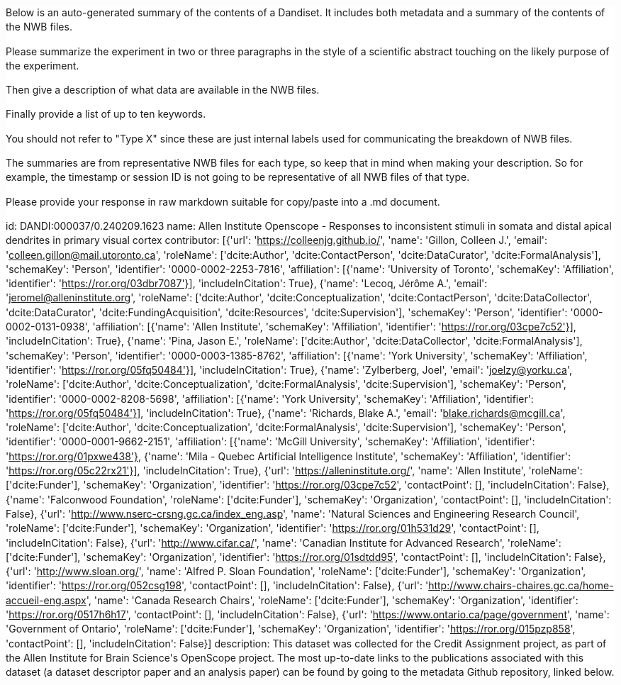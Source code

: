 
Below is an auto-generated summary of the contents of a Dandiset. It includes both metadata and a summary of the contents of the NWB files.

Please summarize the experiment in two or three paragraphs in the style of a scientific abstract touching on the likely purpose of the experiment.

Then give a description of what data are available in the NWB files.

Finally provide a list of up to ten keywords.

You should not refer to "Type X" since these are just internal labels used for communicating the breakdown of NWB files.

The summaries are from representative NWB files for each type, so keep that in mind when making your description. So for example, the timestamp or session ID is not going to be representative of all NWB files of that type.

Please provide your response in raw markdown suitable for copy/paste into a .md document.


id: DANDI:000037/0.240209.1623
name: Allen Institute Openscope - Responses to inconsistent stimuli in somata and distal apical dendrites in primary visual cortex
contributor: [{'url': 'https://colleenjg.github.io/', 'name': 'Gillon, Colleen J.', 'email': 'colleen.gillon@mail.utoronto.ca', 'roleName': ['dcite:Author', 'dcite:ContactPerson', 'dcite:DataCurator', 'dcite:FormalAnalysis'], 'schemaKey': 'Person', 'identifier': '0000-0002-2253-7816', 'affiliation': [{'name': 'University of Toronto', 'schemaKey': 'Affiliation', 'identifier': 'https://ror.org/03dbr7087'}], 'includeInCitation': True}, {'name': 'Lecoq, Jérôme A.', 'email': 'jeromel@alleninstitute.org', 'roleName': ['dcite:Author', 'dcite:Conceptualization', 'dcite:ContactPerson', 'dcite:DataCollector', 'dcite:DataCurator', 'dcite:FundingAcquisition', 'dcite:Resources', 'dcite:Supervision'], 'schemaKey': 'Person', 'identifier': '0000-0002-0131-0938', 'affiliation': [{'name': 'Allen Institute', 'schemaKey': 'Affiliation', 'identifier': 'https://ror.org/03cpe7c52'}], 'includeInCitation': True}, {'name': 'Pina, Jason E.', 'roleName': ['dcite:Author', 'dcite:DataCollector', 'dcite:FormalAnalysis'], 'schemaKey': 'Person', 'identifier': '0000-0003-1385-8762', 'affiliation': [{'name': 'York University', 'schemaKey': 'Affiliation', 'identifier': 'https://ror.org/05fq50484'}], 'includeInCitation': True}, {'name': 'Zylberberg, Joel', 'email': 'joelzy@yorku.ca', 'roleName': ['dcite:Author', 'dcite:Conceptualization', 'dcite:FormalAnalysis', 'dcite:Supervision'], 'schemaKey': 'Person', 'identifier': '0000-0002-8208-5698', 'affiliation': [{'name': 'York University', 'schemaKey': 'Affiliation', 'identifier': 'https://ror.org/05fq50484'}], 'includeInCitation': True}, {'name': 'Richards, Blake A.', 'email': 'blake.richards@mcgill.ca', 'roleName': ['dcite:Author', 'dcite:Conceptualization', 'dcite:FormalAnalysis', 'dcite:Supervision'], 'schemaKey': 'Person', 'identifier': '0000-0001-9662-2151', 'affiliation': [{'name': 'McGill University', 'schemaKey': 'Affiliation', 'identifier': 'https://ror.org/01pxwe438'}, {'name': 'Mila - Quebec Artificial Intelligence Institute', 'schemaKey': 'Affiliation', 'identifier': 'https://ror.org/05c22rx21'}], 'includeInCitation': True}, {'url': 'https://alleninstitute.org/', 'name': 'Allen Institute', 'roleName': ['dcite:Funder'], 'schemaKey': 'Organization', 'identifier': 'https://ror.org/03cpe7c52', 'contactPoint': [], 'includeInCitation': False}, {'name': 'Falconwood Foundation', 'roleName': ['dcite:Funder'], 'schemaKey': 'Organization', 'contactPoint': [], 'includeInCitation': False}, {'url': 'http://www.nserc-crsng.gc.ca/index_eng.asp', 'name': 'Natural Sciences and Engineering Research Council', 'roleName': ['dcite:Funder'], 'schemaKey': 'Organization', 'identifier': 'https://ror.org/01h531d29', 'contactPoint': [], 'includeInCitation': False}, {'url': 'http://www.cifar.ca/', 'name': 'Canadian Institute for Advanced Research', 'roleName': ['dcite:Funder'], 'schemaKey': 'Organization', 'identifier': 'https://ror.org/01sdtdd95', 'contactPoint': [], 'includeInCitation': False}, {'url': 'http://www.sloan.org/', 'name': 'Alfred P. Sloan Foundation', 'roleName': ['dcite:Funder'], 'schemaKey': 'Organization', 'identifier': 'https://ror.org/052csg198', 'contactPoint': [], 'includeInCitation': False}, {'url': 'http://www.chairs-chaires.gc.ca/home-accueil-eng.aspx', 'name': 'Canada Research Chairs', 'roleName': ['dcite:Funder'], 'schemaKey': 'Organization', 'identifier': 'https://ror.org/0517h6h17', 'contactPoint': [], 'includeInCitation': False}, {'url': 'https://www.ontario.ca/page/government', 'name': 'Government of Ontario', 'roleName': ['dcite:Funder'], 'schemaKey': 'Organization', 'identifier': 'https://ror.org/015pzp858', 'contactPoint': [], 'includeInCitation': False}]
description: This dataset was collected for the Credit Assignment project, as part of the Allen Institute for Brain Science's OpenScope project. The most up-to-date links to the publications associated with this dataset (a dataset descriptor paper and an analysis paper) can be found by going to the metadata Github repository, linked below.
